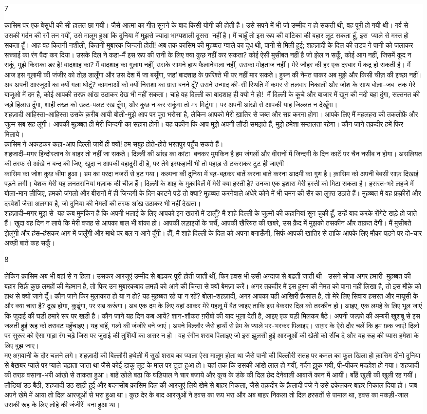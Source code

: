 7  



क़ासिम पर एक बेसुधी की सी हालत छा गयी। जैसे आत्मा का गीत सुनने के बाद किसी योगी की होती है। उसे सपने में भी जो उम्मीद न हो सकती थी, वह पूरी हो गयी थी। गर्व से उसकी गर्दन की रगें तन गयीं, उसे मालूम हुआ कि दुनिया में मुझसे ज्यादा भाग्यशाली दूसरा  नहीं है। मैं चाहूँ तो इस रूप की वाटिका की बहार लूट सकता हूँ, इस  प्याले से मस्त हो सकता हूँ। आह वह कितनी नशीली, कितनी मुबारक जिन्दगी होती! अब तक क़ासिम की मुहब्बत ग्वाले का दूध थी, पानी से मिली हुई; शहज़ादी के दिल की तड़प ने पानी को जलाकर सच्चाई का रंग पैदा कर दिया। उसके दिल ने कहा-मैं इस रूप की रानी के लिए क्या कुछ नहीं कर सकता? कोई ऐसी मुसीबत नहीं है जो झेल न सकूँ, कोई आग नहीं, जिसमें कूद न सकूं, मुझे किसका डर है! बादशाह का? मैं बादशाह का गुलाम नहीं, उसके सामने हाथ फैलानेवाला नहीं, उसका मोहताज नहीं। मेरे जौहर की हर एक दरबार में कद्र हो सकती है। मैं आज इस गूलामी की जंजीर को तोड़ डालूँगा और उस देश में जा बसूँगा, जहां बादशाह के फ़रिश्ते भी पर नहीं मार सकते। हुस्न की नेमत पाकर अब मुझे और किसी चीज़ की इच्छा नहीं। अब अपनी आरजुओं का क्यों गला घोटूं? कामनाओं को क्यों निराशा का ग्रास बनने दूँ? उसने उन्माद की-सी स्थिति में कमर से तलवार निकाली और जोश के साथ बोला–जब  तक मेरे बाजूओ में दम है, कोई आपकी तरफ़ आंख उठाकर देख भी नहीं सकता। चाहे वह दिल्ली का बादशाह ही क्यो ने हो!  मैं दिल्ली के कूचे और बाजार में खून की नदी बहा दुंगा, सल्तनत की जड़े हिलाउ दुँगा, शाही तख्त को उल्ट-पलट रख दूँगा, और कुछ न कर सकूंगा तो मर मिटूंगा। पर अपनी आंखो से आपकी याह जिल्लत न देखूँगा।  
शहज़ादी आहिस्ता-आहिस्ता उसके क़रीब आयी बोली-मुझे आप पर पूरा भरोसा है, लेकिन आपको मेरी ख़ातिर से जब्त और सब्र करना होगा। आपके लिए मैं महलहरा की तकलीफ़ें और जुल्म सब सह लूंगी। आपकी मुहब्बत ही मेरी जिन्दगी का सहारा होगी। यह यक़ीन कि आप मुझे अपनी लौंडी समझते हैं, मुझे हमेशा सम्हालता रहेगा। कौन जाने तक़दीर हमें फिर मिलाये।  
क़ासिम ने अकड़कर कहा-आप दिल्ली जायें ही क्यों! हम सबुह होते-होते भरतपुर पहुँच सकते हैं।  
शहजादी–मगर हिन्दोस्तान के बाहर तो नहीं जा सकते। दिल्ली की आंख का कांटा  बनकर मुमकिन है हम जंगलों और वीरानों में जिन्दगी के दिन काटें पर चैन नसीब न होगा। असलियत की तरफ से आंखे न बन्द की जिए, खुदा न आपकी बहादुरी दी है, पर तेगे इस्फ़हानी भी तो पहाड़ से टकराकर टुट ही जाएगी।  
कासिम का जोश कुछ धीमा हुआ। भ्रम का परदा नजरों से हट गया। कल्पना की दुनिया में बढ़-बढ़कर बातें करना बाते करना आदमी का गुण है। क़ासिम को अपनी बेबसी साफ़ दिखाई पड़ने लगी। बेशक मेरी यह लनतरानियां मज़ाक की चीज़ हैं। दिल्ली के शाह के मुक़ाबिलें में मेरी क्या हस्ती है? उनका एक इशारा मेरी हस्ती को मिटा सकता है। हसरत-भरे लहजे में बोला-मान लीजिए, हमको जंगलो और बीरानों में ही जिन्दगी के दिन काटने पड़ें तो क्या? मुहब्बत करनेवाले अंधेरे कोने में भी चमन की सैर का लुफ़्त उठाते हैं। मुहब्बत में वह फ़क़ीरों और दरवेशों जैसा अलगाव है, जो दुनिया की नेमतों की तरफ आंख उठाकर भी नहीं देखता।  
शहज़ादी–मगर मुझ से  यह कब मुमकिन है कि अपनी भलाई के लिए आपको इन खतरों में डालूँ? मै शाहे दिल्ली के जुल्मों की कहानियां सुन चुकी हूँ, उन्हें याद करके रोंगेटे खड़े हो जाते हैं। खुदा वह दिन न लाये कि मेरी वजह से आपका बाल भी बांका हो। आपकी लड़ाइयों के चर्चे, आपकी खैरियत की खबरे, उस क़ैद में मुझको तसकीन और ताक़त देंगी। मैं मुसीबते झेलूंगी और हंस–हंसकर आग में जलूँगी और माथे पर बल न आने दूँगी। हॉँ, मै शाहे दिल्ली के दिल को अपना बनाऊँगी, सिर्फ आपकी खातिर से ताकि आपके लिए मौक़ा पड़ने पर दो-चार अच्छी बातें कह सकूँ।  

8  



लेकिन क़ासिम अब भी वहां से न हिला। उसकर आरजूएं उम्मीद से बढ़कर पूरी होती जाती थीं, फिर हवस भी उसी अन्दाज से बढ़ती जाती थी। उसने सोचा अगर हमारी  मुहब्बत की बहार सिर्फ़ कुछ लमहों की मेहमान है, तो फिर उन मुबारकबाद लमहों को आगे की चिन्ता से क्यों बेमज़ा करें। अगर तक़दीर में इस हुस्न की नेमत को पाना नहीं लिखा है, तो इस मौक़े को हाथ से क्यों जाने दूँ। कौन जाने फिर मुलाकात हो या न हो? यह मुहब्बत रहे या न रहें? बोला-शहज़ादी, अगर आपका यही आखिरी फ़ैसाल है, तो मेरे लिए सिवाय हसरत और मायूसी के और क्या चारा है? दूख होगा, कुढूंगा, पर सब्र करूंगा। अब एक दम के लिए यहां आकर मेरे पहलू में बैठ जाइए ताकि इस बेकरार दिल को तस्कीन हो। आइए, एक लमहे के लिए भूल जाएं कि जुदाई की घड़ी हमारे सर पर खड़ी है। कौन जाने यह दिन कब आयें? शान-शौकत ग़रीबों की याद भूला देती है, आइए एक घड़ी मिलकर बैठें। अपनी जल्फ़ो की अम्बरी खुशबू से इस जलती हुई रूह को तरावट पहुँचाइए। यह बांहें, गलो की जंजीरे बने जाएं। अपने बिल्लौर जैसे हाथों से प्रेम के प्याले भर-भरकर पिलाइए। साग़र के ऐसे दौर चलें कि हम छक जाएं! दिलो पर सुरूर को ऐसा गाढ़ा रंग चढ़े जिस पर जुदाई की तुर्शियों का असर न हो। वह रंगीन शराब पिलाइए जो इस झुलसी हुई आरजूओं की खेती को सींच दे और यह रूह की प्यास हमेशा के लिए बुझ जाए।  
मए अग़वानी के दौर चलने लगे। शहज़ादी की बिल्लौरी हथेली में सुर्ख शराब का प्याला ऐसा मालूम होता था जैसे पानी की बिल्लौरी सतह पर कमल का फूल खिला हो क़ासिम दीनो दुनिया से बेख़बर प्याले पर प्याले चढ़ाता जाता था जैसे कोई डाकू लूट के माल पर टूटा हुआ हो। यहां तक कि उसकी आंखे लाल हो गयीं, गर्दन झ़ुक गयी, पी-पीकर मदहोश हो गया। शहजादी की तरफ़ वसाना-भरी आंखो से ताकता हुआ। बाहें खोले बढा कि घड़ियाल ने चार बजाये और कूच के डंके की दिल छेद देनेवाली आवाजें कान में आयीं। बाँहें खुली की खुली रह गयीं। लौडियां उठ बैठी, शहजादी उठ खड़ी हुई और बदनसीब क़ासिम दिल की आरजुएं लिये खेमे से बाहर निकला, जैसे तक़दीर के फ़ैलादी पंजे ने उसे ढकेलकर बाहर निकाल दिया हो। जब अपने खेमे में आया तो दिल आरजूओं से भरा हुआ था। कुछ देर के बाद आरजुओं ने हवस का रूप भरा और अब बाहर निकला तो दिल हरसतों से पामाल था, हवस का मकड़ी-जाल उसकी रूह के लिए लोहे की जंजीरें  बना हुआ था।  
